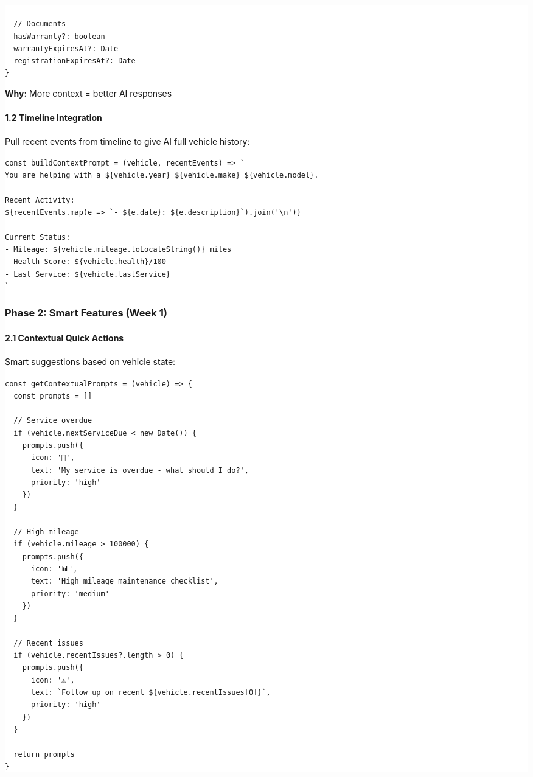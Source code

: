 ```tsx
  
  // Documents
  hasWarranty?: boolean
  warrantyExpiresAt?: Date
  registrationExpiresAt?: Date
}
```

**Why:** More context = better AI responses

#### 1.2 **Timeline Integration**
Pull recent events from timeline to give AI full vehicle history:
```tsx
const buildContextPrompt = (vehicle, recentEvents) => `
You are helping with a ${vehicle.year} ${vehicle.make} ${vehicle.model}.

Recent Activity:
${recentEvents.map(e => `- ${e.date}: ${e.description}`).join('\n')}

Current Status:
- Mileage: ${vehicle.mileage.toLocaleString()} miles
- Health Score: ${vehicle.health}/100
- Last Service: ${vehicle.lastService}
`
```

### Phase 2: Smart Features (Week 1)

#### 2.1 **Contextual Quick Actions**
Smart suggestions based on vehicle state:

```tsx
const getContextualPrompts = (vehicle) => {
  const prompts = []
  
  // Service overdue
  if (vehicle.nextServiceDue < new Date()) {
    prompts.push({
      icon: '🔴',
      text: 'My service is overdue - what should I do?',
      priority: 'high'
    })
  }
  
  // High mileage
  if (vehicle.mileage > 100000) {
    prompts.push({
      icon: '📊',
      text: 'High mileage maintenance checklist',
      priority: 'medium'
    })
  }
  
  // Recent issues
  if (vehicle.recentIssues?.length > 0) {
    prompts.push({
      icon: '⚠️',
      text: `Follow up on recent ${vehicle.recentIssues[0]}`,
      priority: 'high'
    })
  }
  
  return prompts
}
```